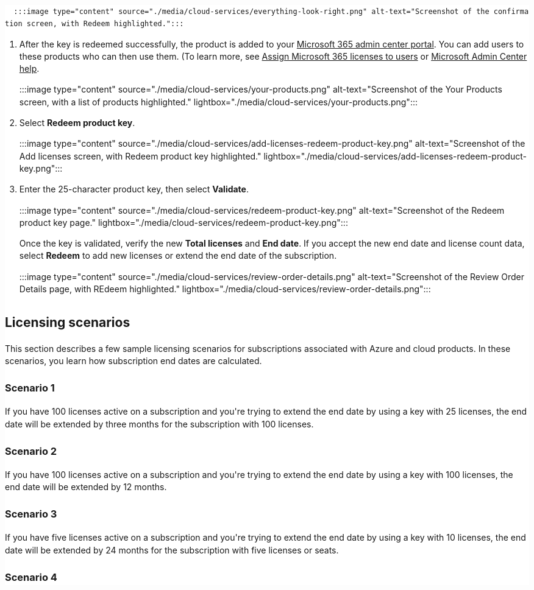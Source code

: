       :::image type="content" source="./media/cloud-services/everything-look-right.png" alt-text="Screenshot of the confirmation screen, with Redeem highlighted.":::

   1. After the key is redeemed successfully, the product is added to your [Microsoft 365 admin center portal](https://admin.microsoft.com/AdminPortal/Home?#/subscriptions). You can add users to these products who can then use them. (To learn more, see [Assign Microsoft 365 licenses to users](/microsoft-365/admin/manage/assign-licenses-to-users) or [Microsoft Admin Center help](/microsoft-365/admin/).

      :::image type="content" source="./media/cloud-services/your-products.png" alt-text="Screenshot of the Your Products screen, with a list of products highlighted." lightbox="./media/cloud-services/your-products.png":::

   1. Select **Redeem product key**.

      :::image type="content" source="./media/cloud-services/add-licenses-redeem-product-key.png" alt-text="Screenshot of the Add licenses screen, with Redeem product key highlighted." lightbox="./media/cloud-services/add-licenses-redeem-product-key.png":::

   1. Enter the 25-character product key, then select **Validate**.

      :::image type="content" source="./media/cloud-services/redeem-product-key.png" alt-text="Screenshot of the Redeem product key page." lightbox="./media/cloud-services/redeem-product-key.png":::

      Once the key is validated, verify the new **Total licenses** and **End date**. If you accept the new end date and license count data, select **Redeem** to add new licenses or extend the end date of the subscription.

      :::image type="content" source="./media/cloud-services/review-order-details.png" alt-text="Screenshot of the Review Order Details page, with REdeem highlighted." lightbox="./media/cloud-services/review-order-details.png":::

## Licensing scenarios

This section describes a few sample licensing scenarios for subscriptions associated with Azure and cloud products. In these scenarios, you learn how subscription end dates are calculated.

### Scenario 1

If you have 100 licenses active on a subscription and you're trying to extend the end date by using a key with 25 licenses, the end date will be extended by three months for the subscription with 100 licenses.

### Scenario 2

If you have 100 licenses active on a subscription and you're trying to extend the end date by using a key with 100 licenses, the end date will be extended by 12 months.

### Scenario 3

If you have five licenses active on a subscription and you're trying to extend the end date by using a key with 10 licenses, the end date will be extended by 24 months for the subscription with five licenses or seats.

### Scenario 4
